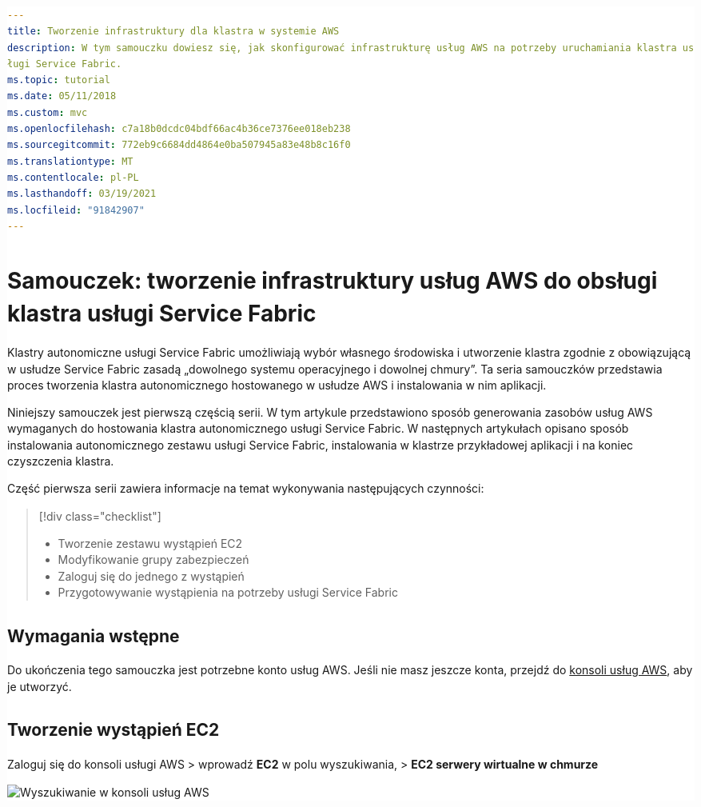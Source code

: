 ```yaml
---
title: Tworzenie infrastruktury dla klastra w systemie AWS
description: W tym samouczku dowiesz się, jak skonfigurować infrastrukturę usług AWS na potrzeby uruchamiania klastra usługi Service Fabric.
ms.topic: tutorial
ms.date: 05/11/2018
ms.custom: mvc
ms.openlocfilehash: c7a18b0dcdc04bdf66ac4b36ce7376ee018eb238
ms.sourcegitcommit: 772eb9c6684dd4864e0ba507945a83e48b8c16f0
ms.translationtype: MT
ms.contentlocale: pl-PL
ms.lasthandoff: 03/19/2021
ms.locfileid: "91842907"
---
```

# <a name="tutorial-create-aws-infrastructure-to-host-a-service-fabric-cluster"></a>Samouczek: tworzenie infrastruktury usług AWS do obsługi klastra usługi Service Fabric

Klastry autonomiczne usługi Service Fabric umożliwiają wybór własnego środowiska i utworzenie klastra zgodnie z obowiązującą w usłudze Service Fabric zasadą „dowolnego systemu operacyjnego i dowolnej chmury”. Ta seria samouczków przedstawia proces tworzenia klastra autonomicznego hostowanego w usłudze AWS i instalowania w nim aplikacji.

Niniejszy samouczek jest pierwszą częścią serii. W tym artykule przedstawiono sposób generowania zasobów usług AWS wymaganych do hostowania klastra autonomicznego usługi Service Fabric. W następnych artykułach opisano sposób instalowania autonomicznego zestawu usługi Service Fabric, instalowania w klastrze przykładowej aplikacji i na koniec czyszczenia klastra.

Część pierwsza serii zawiera informacje na temat wykonywania następujących czynności:

> [!div class="checklist"]
> * Tworzenie zestawu wystąpień EC2
> * Modyfikowanie grupy zabezpieczeń
> * Zaloguj się do jednego z wystąpień
> * Przygotowywanie wystąpienia na potrzeby usługi Service Fabric

## <a name="prerequisites"></a>Wymagania wstępne

Do ukończenia tego samouczka jest potrzebne konto usług AWS.  Jeśli nie masz jeszcze konta, przejdź do [konsoli usług AWS](https://aws.amazon.com/), aby je utworzyć.

## <a name="create-ec2-instances"></a>Tworzenie wystąpień EC2

Zaloguj się do konsoli usługi AWS > wprowadź **EC2** w polu wyszukiwania, > **EC2 serwery wirtualne w chmurze**

![Wyszukiwanie w konsoli usług AWS][aws-console]


[aws-console]: ./media/service-fabric-tutorial-standalone-cluster/aws-console.png
[aws-ec2instance]: ./media/service-fabric-tutorial-standalone-cluster/aws-ec2instance.png
[aws-ec2configure2]: ./media/service-fabric-tutorial-standalone-cluster/aws-ec2configure2.png
[aws-rdp]: ./media/service-fabric-tutorial-standalone-cluster/aws-rdp.png
[aws-ec2securityports]: ./media/service-fabric-tutorial-standalone-cluster/aws-ec2securityports.png
[aws-keypair]: ./media/service-fabric-tutorial-standalone-cluster/aws-keypair.png